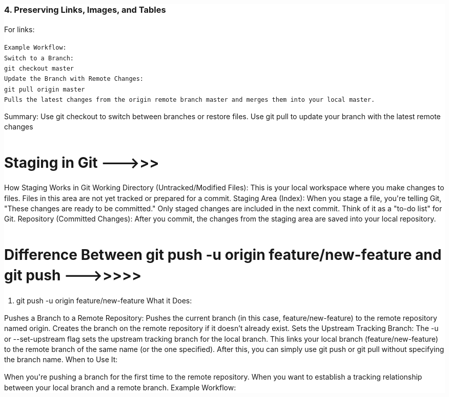 ### 4. **Preserving Links, Images, and Tables**

For links:
```
Example Workflow:
Switch to a Branch:
git checkout master 
Update the Branch with Remote Changes:
git pull origin master
Pulls the latest changes from the origin remote branch master and merges them into your local master.

```
Summary:
Use git checkout to switch between branches or restore files.
Use git pull to update your branch with the latest remote changes

# Staging in Git --->>>
How Staging Works in Git
Working Directory (Untracked/Modified Files):
This is your local workspace where you make changes to files.
Files in this area are not yet tracked or prepared for a commit.
Staging Area (Index):
When you stage a file, you're telling Git, "These changes are ready to be committed."
Only staged changes are included in the next commit.
Think of it as a "to-do list" for Git.
Repository (Committed Changes):
After you commit, the changes from the staging area are saved into your local repository.



# Difference Between git push -u origin feature/new-feature and git push --->>>>>
1. git push -u origin feature/new-feature
What it Does:

Pushes a Branch to a Remote Repository:
Pushes the current branch (in this case, feature/new-feature) to the remote repository named origin.
Creates the branch on the remote repository if it doesn’t already exist.
Sets the Upstream Tracking Branch:
The -u or --set-upstream flag sets the upstream tracking branch for the local branch.
This links your local branch (feature/new-feature) to the remote branch of the same name (or the one specified).
After this, you can simply use git push or git pull without specifying the branch name.
When to Use It:

When you're pushing a branch for the first time to the remote repository.
When you want to establish a tracking relationship between your local branch and a remote branch.
Example Workflow:
